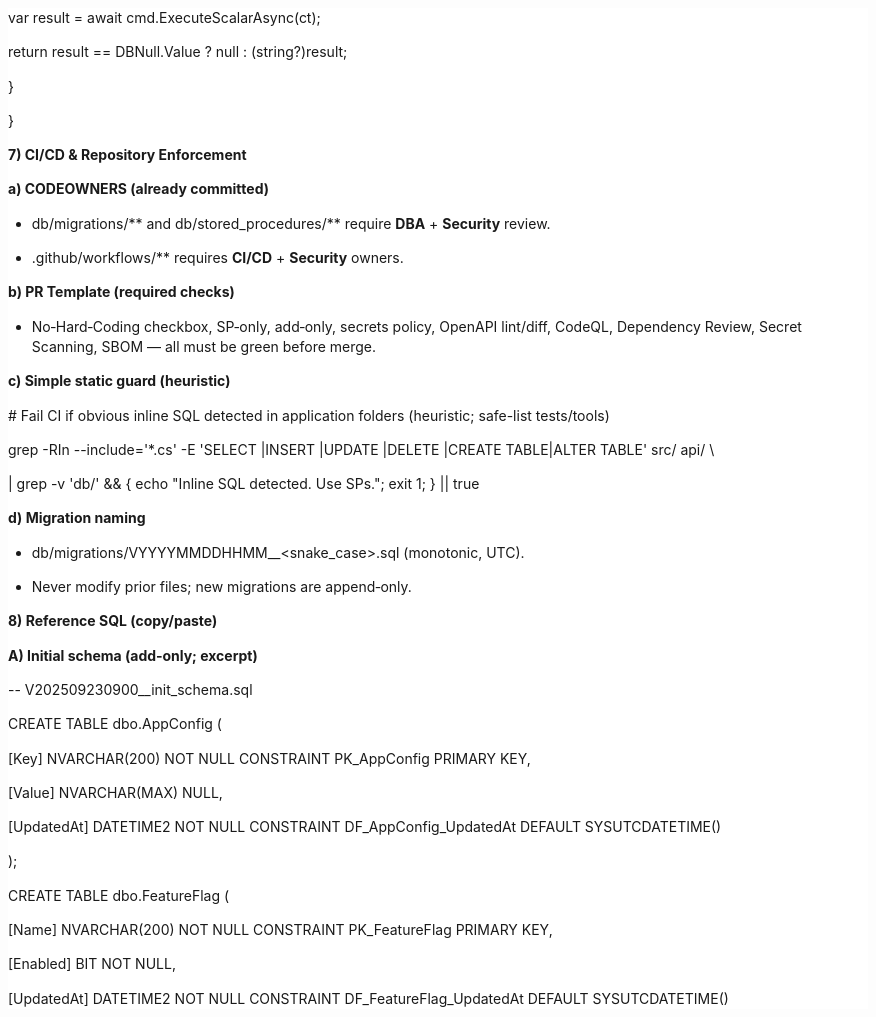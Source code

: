 var result = await cmd.ExecuteScalarAsync(ct);

return result == DBNull.Value ? null : (string?)result;

}

}

**7) CI/CD & Repository Enforcement**

**a) CODEOWNERS (already committed)**

- db/migrations/\*\* and db/stored_procedures/\*\* require **DBA** +
  **Security** review.

- .github/workflows/\*\* requires **CI/CD** + **Security** owners.

**b) PR Template (required checks)**

- No‑Hard‑Coding checkbox, SP‑only, add‑only, secrets policy, OpenAPI
  lint/diff, CodeQL, Dependency Review, Secret Scanning, SBOM — all must
  be green before merge.

**c) Simple static guard (heuristic)**

\# Fail CI if obvious inline SQL detected in application folders
(heuristic; safe-list tests/tools)

grep -RIn --include='\*.cs' -E 'SELECT \|INSERT \|UPDATE \|DELETE
\|CREATE TABLE\|ALTER TABLE' src/ api/ \\

\| grep -v 'db/' && { echo "Inline SQL detected. Use SPs."; exit 1; }
\|\| true

**d) Migration naming**

- db/migrations/VYYYYMMDDHHMM\_\_\<snake_case\>.sql (monotonic, UTC).

- Never modify prior files; new migrations are append‑only.

**8) Reference SQL (copy/paste)**

**A) Initial schema (add‑only; excerpt)**

-- V202509230900\_\_init_schema.sql

CREATE TABLE dbo.AppConfig (

\[Key\] NVARCHAR(200) NOT NULL CONSTRAINT PK_AppConfig PRIMARY KEY,

\[Value\] NVARCHAR(MAX) NULL,

\[UpdatedAt\] DATETIME2 NOT NULL CONSTRAINT DF_AppConfig_UpdatedAt
DEFAULT SYSUTCDATETIME()

);

CREATE TABLE dbo.FeatureFlag (

\[Name\] NVARCHAR(200) NOT NULL CONSTRAINT PK_FeatureFlag PRIMARY KEY,

\[Enabled\] BIT NOT NULL,

\[UpdatedAt\] DATETIME2 NOT NULL CONSTRAINT DF_FeatureFlag_UpdatedAt
DEFAULT SYSUTCDATETIME()
